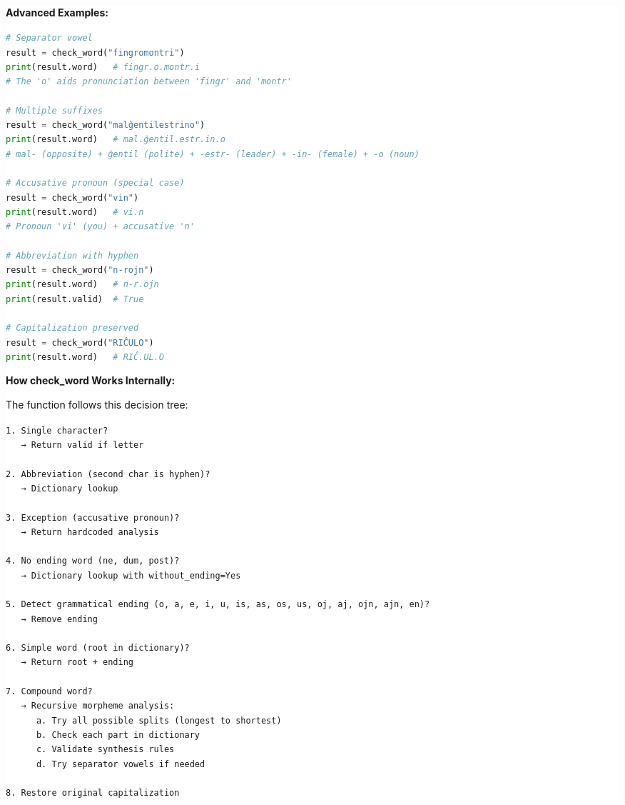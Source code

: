 **Advanced Examples:**

```python
# Separator vowel
result = check_word("fingromontri")
print(result.word)   # fingr.o.montr.i
# The 'o' aids pronunciation between 'fingr' and 'montr'

# Multiple suffixes
result = check_word("malĝentilestrino")
print(result.word)   # mal.ĝentil.estr.in.o
# mal- (opposite) + ĝentil (polite) + -estr- (leader) + -in- (female) + -o (noun)

# Accusative pronoun (special case)
result = check_word("vin")
print(result.word)   # vi.n
# Pronoun 'vi' (you) + accusative 'n'

# Abbreviation with hyphen
result = check_word("n-rojn")
print(result.word)   # n-r.ojn
print(result.valid)  # True

# Capitalization preserved
result = check_word("RIĈULO")
print(result.word)   # RIĈ.UL.O
```

**How check_word Works Internally:**

The function follows this decision tree:

```
1. Single character?
   → Return valid if letter

2. Abbreviation (second char is hyphen)?
   → Dictionary lookup

3. Exception (accusative pronoun)?
   → Return hardcoded analysis

4. No ending word (ne, dum, post)?
   → Dictionary lookup with without_ending=Yes

5. Detect grammatical ending (o, a, e, i, u, is, as, os, us, oj, aj, ojn, ajn, en)?
   → Remove ending

6. Simple word (root in dictionary)?
   → Return root + ending

7. Compound word?
   → Recursive morpheme analysis:
      a. Try all possible splits (longest to shortest)
      b. Check each part in dictionary
      c. Validate synthesis rules
      d. Try separator vowels if needed

8. Restore original capitalization
```
